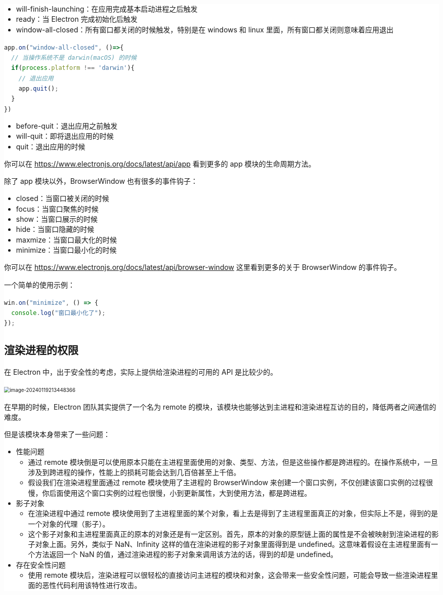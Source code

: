 - will-finish-launching：在应用完成基本启动进程之后触发
- ready：当 Electron 完成初始化后触发
- window-all-closed：所有窗口都关闭的时候触发，特别是在 windows 和 linux 里面，所有窗口都关闭则意味着应用退出

```js
app.on("window-all-closed", ()=>{
  // 当操作系统不是 darwin(macOS) 的时候
  if(process.platform !== 'darwin'){
    // 退出应用
    app.quit();
  }
})
```

- before-quit：退出应用之前触发
- will-quit：即将退出应用的时候
- quit：退出应用的时候

你可以在 https://www.electronjs.org/docs/latest/api/app 看到更多的 app 模块的生命周期方法。



除了 app 模块以外，BrowserWindow 也有很多的事件钩子：

- closed：当窗口被关闭的时候
- focus：当窗口聚焦的时候
- show：当窗口展示的时候
- hide：当窗口隐藏的时候
- maxmize：当窗口最大化的时候
- minimize：当窗口最小化的时候

你可以在 https://www.electronjs.org/docs/latest/api/browser-window 这里看到更多的关于 BrowserWindow 的事件钩子。

一个简单的使用示例：

```js
win.on("minimize", () => {
  console.log("窗口最小化了");
});
```



## 渲染进程的权限

在 Electron 中，出于安全性的考虑，实际上提供给渲染进程的可用的 API 是比较少的。

<img src="https://xiejie-typora.oss-cn-chengdu.aliyuncs.com/2024-01-19-133448.png" alt="image-20240119213448366" style="zoom:70%;" />

在早期的时候，Electron 团队其实提供了一个名为 remote 的模块，该模块也能够达到主进程和渲染进程互访的目的，降低两者之间通信的难度。

但是该模块本身带来了一些问题：

- 性能问题
  - 通过 remote 模块倒是可以使用原本只能在主进程里面使用的对象、类型、方法，但是这些操作都是跨进程的。在操作系统中，一旦涉及到跨进程的操作，性能上的损耗可能会达到几百倍甚至上千倍。
  - 假设我们在渲染进程里面通过 remote 模块使用了主进程的 BrowserWindow 来创建一个窗口实例，不仅创建该窗口实例的过程很慢，你后面使用这个窗口实例的过程也很慢，小到更新属性，大到使用方法，都是跨进程。
- 影子对象
  - 在渲染进程中通过 remote 模块使用到了主进程里面的某个对象，看上去是得到了主进程里面真正的对象，但实际上不是，得到的是一个对象的代理（影子）。
  - 这个影子对象和主进程里面真正的原本的对象还是有一定区别。首先，原本的对象的原型链上面的属性是不会被映射到渲染进程的影子对象上面。另外，类似于 NaN、Infinity 这样的值在渲染进程的影子对象里面得到是 undefined。这意味着假设在主进程里面有一个方法返回一个 NaN 的值，通过渲染进程的影子对象来调用该方法的话，得到的却是 undefined。
- 存在安全性问题
  - 使用 remote 模块后，渲染进程可以很轻松的直接访问主进程的模块和对象，这会带来一些安全性问题，可能会导致一些渲染进程里面的恶性代码利用该特性进行攻击。
